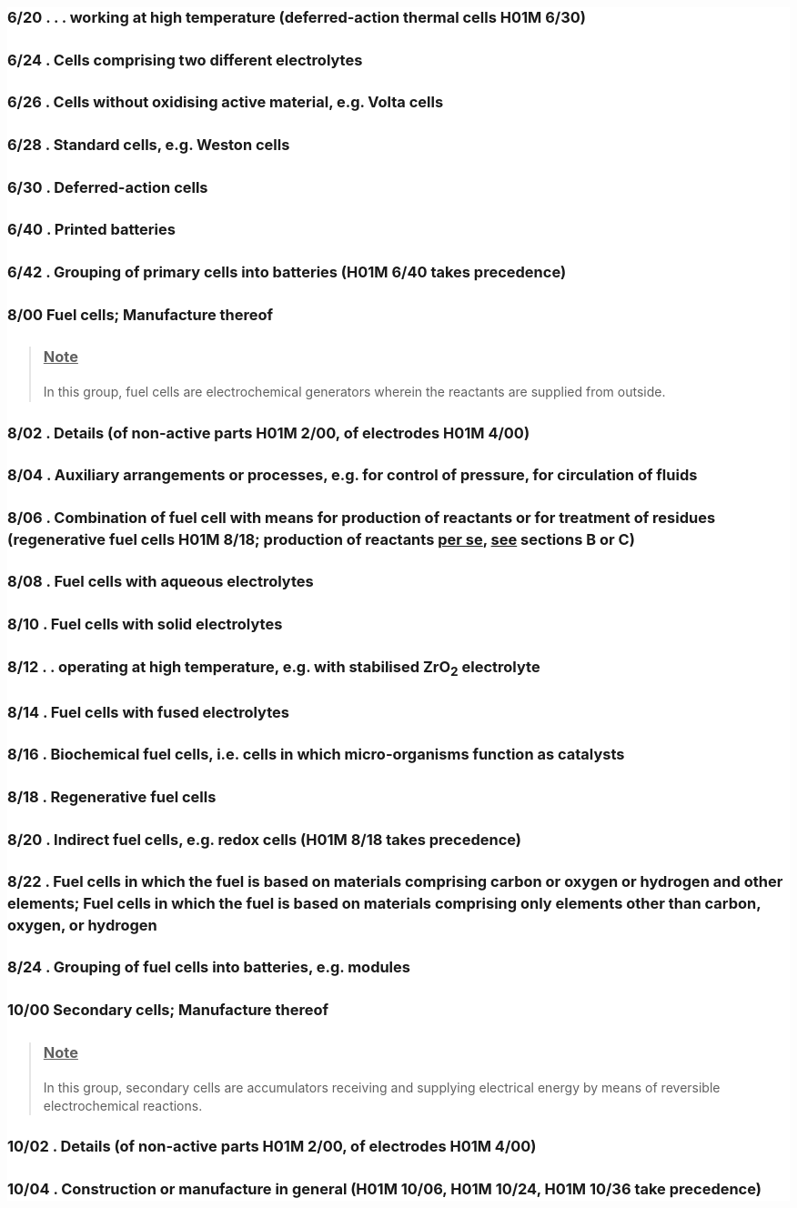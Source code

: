 ### 6/20 . . . working at high temperature (deferred-action thermal cells H01M 6/30)
### 6/24 . Cells comprising two different electrolytes
### 6/26 . Cells without oxidising active material, e.g. Volta cells
### 6/28 . Standard cells, e.g. Weston cells
### 6/30 . Deferred-action cells
### 6/40 . Printed batteries
### 6/42 . Grouping of primary cells into batteries (H01M 6/40 takes precedence)
### **8/00 Fuel cells; Manufacture thereof**
> ### <u>**Note**</u>
> In this group, fuel cells are electrochemical generators wherein the reactants are supplied from outside.&nbsp;
### 8/02 . Details (of non-active parts H01M 2/00, of electrodes H01M 4/00)
### 8/04 . Auxiliary arrangements or processes, e.g. for control of pressure, for circulation of fluids
### 8/06 . Combination of fuel cell with means for production of reactants or for treatment of residues (regenerative fuel cells H01M 8/18; production of reactants <u>per se</u>, <u>see</u> sections B or C)
### 8/08 . Fuel cells with aqueous electrolytes
### 8/10 . Fuel cells with solid electrolytes
### 8/12 . . operating at high temperature, e.g. with stabilised ZrO<sub>2</sub> electrolyte
### 8/14 . Fuel cells with fused electrolytes
### 8/16 . Biochemical fuel cells, i.e. cells in which micro-organisms function as catalysts
### 8/18 . Regenerative fuel cells
### 8/20 . Indirect fuel cells, e.g. redox cells (H01M 8/18 takes precedence)
### 8/22 . Fuel cells in which the fuel is based on materials comprising carbon or oxygen or hydrogen and other elements; Fuel cells in which the fuel is based on materials comprising only elements other than carbon, oxygen, or hydrogen
### 8/24 . Grouping of fuel cells into batteries, e.g. modules
### **10/00 Secondary cells; Manufacture thereof**
> ### <u>**Note**</u>
> In this group, secondary cells are accumulators receiving and supplying electrical energy by means of reversible electrochemical reactions.&nbsp;
### 10/02 . Details (of non-active parts H01M 2/00, of electrodes H01M 4/00)
### 10/04 . Construction or manufacture in general (H01M 10/06, H01M 10/24, H01M 10/36 take precedence)